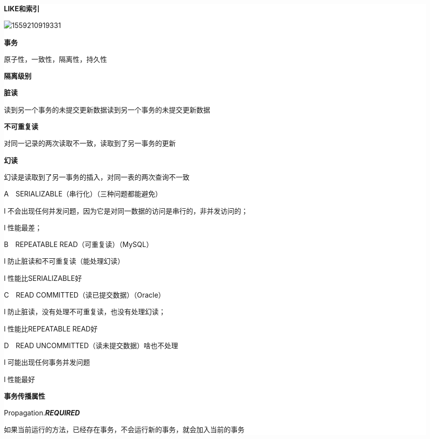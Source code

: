 

**LIKE和索引**

![1559210919331](D:\笔记\img\1559210919331.png)



**事务**

原子性，一致性，隔离性，持久性



**隔离级别**



**脏读**

读到另一个事务的未提交更新数据读到另一个事务的未提交更新数据

**不可重复读**

对同一记录的两次读取不一致，读取到了另一事务的更新

**幻读**

幻读是读取到了另一事务的插入，对同一表的两次查询不一致



A　SERIALIZABLE（串行化）（三种问题都能避免）

l  不会出现任何并发问题，因为它是对同一数据的访问是串行的，非并发访问的；

l  性能最差；

 

B　REPEATABLE READ（可重复读）（MySQL）

l  防止脏读和不可重复读（能处理幻读）

l  性能比SERIALIZABLE好

 

C　READ COMMITTED（读已提交数据）（Oracle）

l  防止脏读，没有处理不可重复读，也没有处理幻读；

l  性能比REPEATABLE READ好

 

D　READ UNCOMMITTED（读未提交数据）啥也不处理

l  可能出现任何事务并发问题

l  性能最好



**事务传播属性**

Propagation.***REQUIRED***

如果当前运行的方法，已经存在事务，不会运行新的事务，就会加入当前的事务

